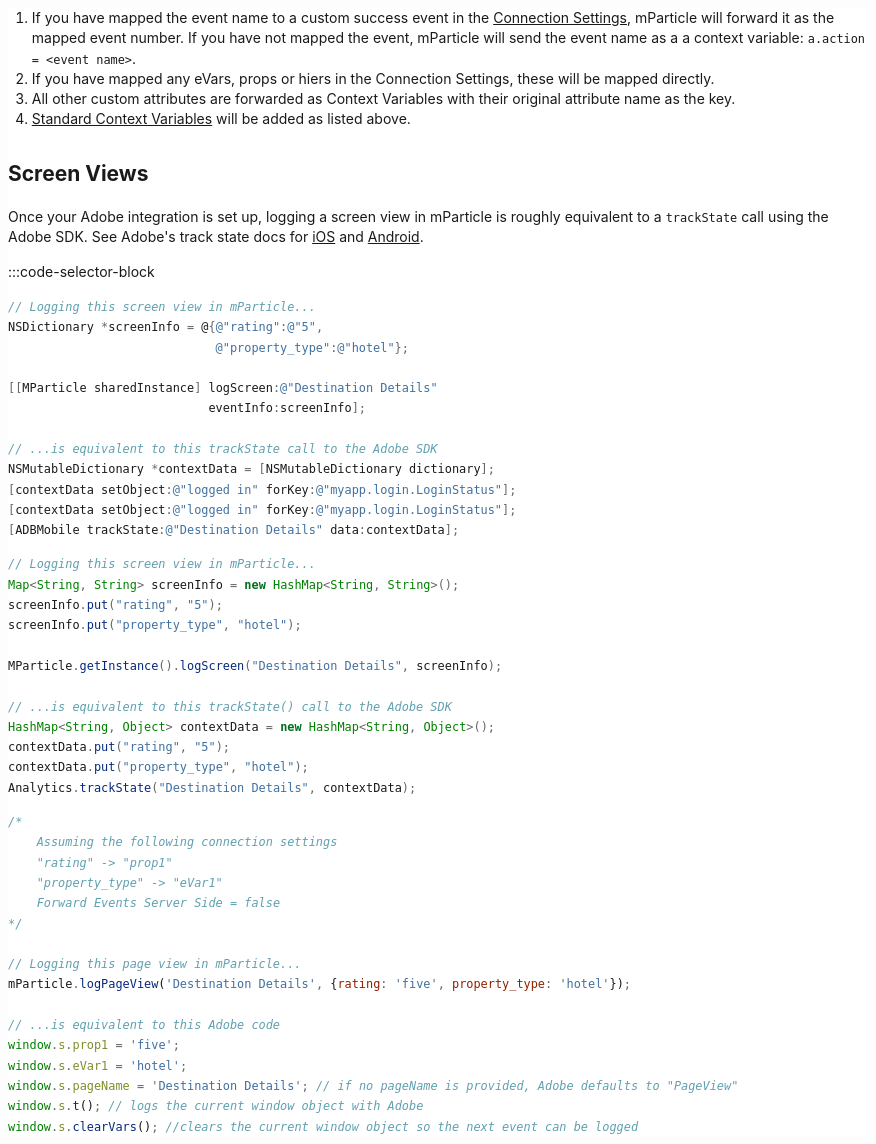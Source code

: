 1. If you have mapped the event name to a custom success event in the [Connection Settings](#connection-settings), mParticle will forward it as the mapped event number. If you have not mapped the event, mParticle will send the event name as a a context variable: `a.action = <event name>`.
2. If you have mapped any eVars, props or hiers in the Connection Settings, these will be mapped directly.
3. All other custom attributes are forwarded as Context Variables with their original attribute name as the key.
4. [Standard Context Variables](#mparticle-standard-context-variables) will be added as listed above.

## Screen Views

Once your Adobe integration is set up, logging a screen view in mParticle is roughly equivalent to a `trackState` call using the Adobe SDK. See Adobe's track state docs for [iOS](https://marketing.adobe.com/resources/help/en_US/mobile/ios/states.html) and [Android](https://marketing.adobe.com/resources/help/en_US/mobile/android/states.html).

:::code-selector-block
~~~objectivec
// Logging this screen view in mParticle...
NSDictionary *screenInfo = @{@"rating":@"5",
                             @"property_type":@"hotel"};

[[MParticle sharedInstance] logScreen:@"Destination Details"
                            eventInfo:screenInfo];

// ...is equivalent to this trackState call to the Adobe SDK
NSMutableDictionary *contextData = [NSMutableDictionary dictionary];
[contextData setObject:@"logged in" forKey:@"myapp.login.LoginStatus"];
[contextData setObject:@"logged in" forKey:@"myapp.login.LoginStatus"];
[ADBMobile trackState:@"Destination Details" data:contextData];
~~~

~~~java
// Logging this screen view in mParticle...
Map<String, String> screenInfo = new HashMap<String, String>();
screenInfo.put("rating", "5");
screenInfo.put("property_type", "hotel");

MParticle.getInstance().logScreen("Destination Details", screenInfo);

// ...is equivalent to this trackState() call to the Adobe SDK
HashMap<String, Object> contextData = new HashMap<String, Object>();
contextData.put("rating", "5");
contextData.put("property_type", "hotel");
Analytics.trackState("Destination Details", contextData);
~~~

~~~javascript
/* 
    Assuming the following connection settings
    "rating" -> "prop1"
    "property_type" -> "eVar1"
    Forward Events Server Side = false
*/

// Logging this page view in mParticle...
mParticle.logPageView('Destination Details', {rating: 'five', property_type: 'hotel'});

// ...is equivalent to this Adobe code
window.s.prop1 = 'five';
window.s.eVar1 = 'hotel';
window.s.pageName = 'Destination Details'; // if no pageName is provided, Adobe defaults to "PageView"
window.s.t(); // logs the current window object with Adobe
window.s.clearVars(); //clears the current window object so the next event can be logged
~~~